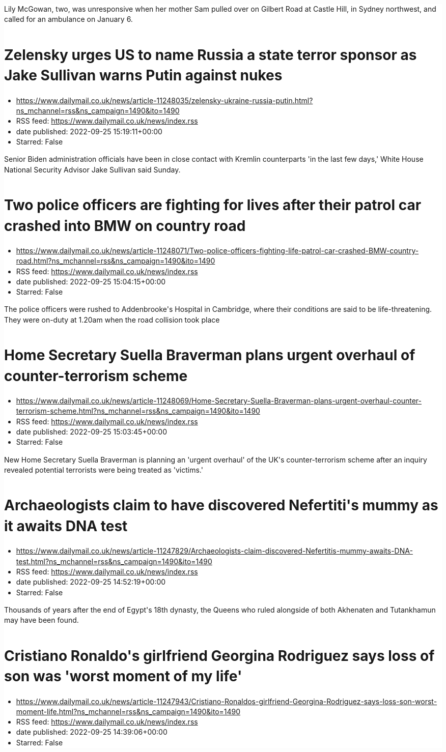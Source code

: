 Lily McGowan, two, was unresponsive when her mother Sam pulled over on Gilbert Road at Castle Hill, in Sydney northwest, and called for an ambulance on January 6.

# Zelensky urges US to name Russia a state terror sponsor as Jake Sullivan warns Putin against nukes
 - https://www.dailymail.co.uk/news/article-11248035/zelensky-ukraine-russia-putin.html?ns_mchannel=rss&ns_campaign=1490&ito=1490
 - RSS feed: https://www.dailymail.co.uk/news/index.rss
 - date published: 2022-09-25 15:19:11+00:00
 - Starred: False

Senior Biden administration officials have been in close contact with Kremlin counterparts 'in the last few days,' White House National Security Advisor Jake Sullivan  said Sunday.

# Two police officers are fighting for lives after their patrol car crashed into BMW on country road
 - https://www.dailymail.co.uk/news/article-11248071/Two-police-officers-fighting-life-patrol-car-crashed-BMW-country-road.html?ns_mchannel=rss&ns_campaign=1490&ito=1490
 - RSS feed: https://www.dailymail.co.uk/news/index.rss
 - date published: 2022-09-25 15:04:15+00:00
 - Starred: False

The police officers were rushed to Addenbrooke's Hospital in Cambridge, where their conditions are said to be life-threatening. They were on-duty at 1.20am when the road collision took place

# Home Secretary Suella Braverman plans urgent overhaul of counter-terrorism scheme
 - https://www.dailymail.co.uk/news/article-11248069/Home-Secretary-Suella-Braverman-plans-urgent-overhaul-counter-terrorism-scheme.html?ns_mchannel=rss&ns_campaign=1490&ito=1490
 - RSS feed: https://www.dailymail.co.uk/news/index.rss
 - date published: 2022-09-25 15:03:45+00:00
 - Starred: False

New Home Secretary Suella Braverman is planning an 'urgent overhaul' of the UK's counter-terrorism scheme after an inquiry revealed potential terrorists were being treated as 'victims.'

# Archaeologists claim to have discovered Nefertiti's mummy as it awaits DNA test
 - https://www.dailymail.co.uk/news/article-11247829/Archaeologists-claim-discovered-Nefertitis-mummy-awaits-DNA-test.html?ns_mchannel=rss&ns_campaign=1490&ito=1490
 - RSS feed: https://www.dailymail.co.uk/news/index.rss
 - date published: 2022-09-25 14:52:19+00:00
 - Starred: False

Thousands of years after the end of Egypt's 18th dynasty, the Queens who ruled alongside of both Akhenaten and Tutankhamun may have been found.

# Cristiano Ronaldo's girlfriend Georgina Rodriguez says loss of son was 'worst moment of my life'
 - https://www.dailymail.co.uk/news/article-11247943/Cristiano-Ronaldos-girlfriend-Georgina-Rodriguez-says-loss-son-worst-moment-life.html?ns_mchannel=rss&ns_campaign=1490&ito=1490
 - RSS feed: https://www.dailymail.co.uk/news/index.rss
 - date published: 2022-09-25 14:39:06+00:00
 - Starred: False
